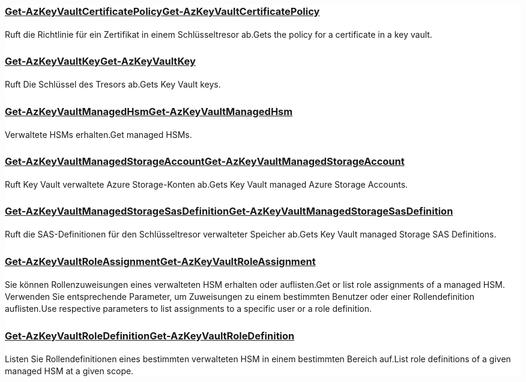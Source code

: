### [<span data-ttu-id="5c54a-137">Get-AzKeyVaultCertificatePolicy</span><span class="sxs-lookup"><span data-stu-id="5c54a-137">Get-AzKeyVaultCertificatePolicy</span></span>](Get-AzKeyVaultCertificatePolicy.md)
<span data-ttu-id="5c54a-138">Ruft die Richtlinie für ein Zertifikat in einem Schlüsseltresor ab.</span><span class="sxs-lookup"><span data-stu-id="5c54a-138">Gets the policy for a certificate in a key vault.</span></span>

### [<span data-ttu-id="5c54a-139">Get-AzKeyVaultKey</span><span class="sxs-lookup"><span data-stu-id="5c54a-139">Get-AzKeyVaultKey</span></span>](Get-AzKeyVaultKey.md)
<span data-ttu-id="5c54a-140">Ruft Die Schlüssel des Tresors ab.</span><span class="sxs-lookup"><span data-stu-id="5c54a-140">Gets Key Vault keys.</span></span>

### [<span data-ttu-id="5c54a-141">Get-AzKeyVaultManagedHsm</span><span class="sxs-lookup"><span data-stu-id="5c54a-141">Get-AzKeyVaultManagedHsm</span></span>](Get-AzKeyVaultManagedHsm.md)
<span data-ttu-id="5c54a-142">Verwaltete HSMs erhalten.</span><span class="sxs-lookup"><span data-stu-id="5c54a-142">Get managed HSMs.</span></span>

### [<span data-ttu-id="5c54a-143">Get-AzKeyVaultManagedStorageAccount</span><span class="sxs-lookup"><span data-stu-id="5c54a-143">Get-AzKeyVaultManagedStorageAccount</span></span>](Get-AzKeyVaultManagedStorageAccount.md)
<span data-ttu-id="5c54a-144">Ruft Key Vault verwaltete Azure Storage-Konten ab.</span><span class="sxs-lookup"><span data-stu-id="5c54a-144">Gets Key Vault managed Azure Storage Accounts.</span></span>

### [<span data-ttu-id="5c54a-145">Get-AzKeyVaultManagedStorageSasDefinition</span><span class="sxs-lookup"><span data-stu-id="5c54a-145">Get-AzKeyVaultManagedStorageSasDefinition</span></span>](Get-AzKeyVaultManagedStorageSasDefinition.md)
<span data-ttu-id="5c54a-146">Ruft die SAS-Definitionen für den Schlüsseltresor verwalteter Speicher ab.</span><span class="sxs-lookup"><span data-stu-id="5c54a-146">Gets Key Vault managed Storage SAS Definitions.</span></span>

### [<span data-ttu-id="5c54a-147">Get-AzKeyVaultRoleAssignment</span><span class="sxs-lookup"><span data-stu-id="5c54a-147">Get-AzKeyVaultRoleAssignment</span></span>](Get-AzKeyVaultRoleAssignment.md)
<span data-ttu-id="5c54a-148">Sie können Rollenzuweisungen eines verwalteten HSM erhalten oder auflisten.</span><span class="sxs-lookup"><span data-stu-id="5c54a-148">Get or list role assignments of a managed HSM.</span></span> <span data-ttu-id="5c54a-149">Verwenden Sie entsprechende Parameter, um Zuweisungen zu einem bestimmten Benutzer oder einer Rollendefinition auflisten.</span><span class="sxs-lookup"><span data-stu-id="5c54a-149">Use respective parameters to list assignments to a specific user or a role definition.</span></span>

### [<span data-ttu-id="5c54a-150">Get-AzKeyVaultRoleDefinition</span><span class="sxs-lookup"><span data-stu-id="5c54a-150">Get-AzKeyVaultRoleDefinition</span></span>](Get-AzKeyVaultRoleDefinition.md)
<span data-ttu-id="5c54a-151">Listen Sie Rollendefinitionen eines bestimmten verwalteten HSM in einem bestimmten Bereich auf.</span><span class="sxs-lookup"><span data-stu-id="5c54a-151">List role definitions of a given managed HSM at a given scope.</span></span>

